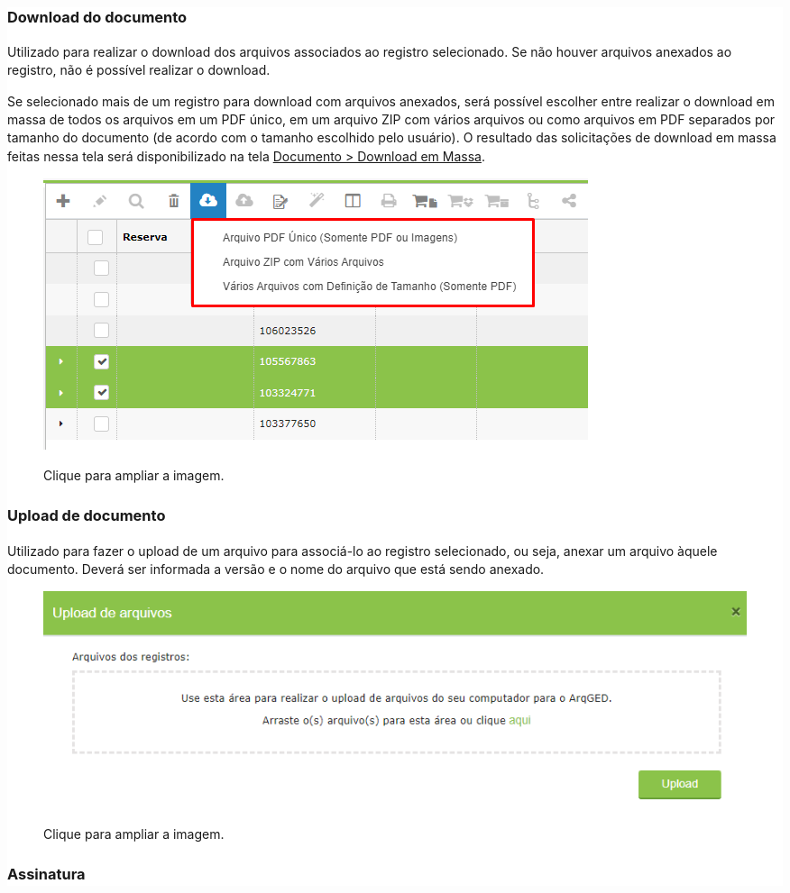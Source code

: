 ### Download do documento&#x20;

Utilizado para realizar o download dos arquivos associados ao registro selecionado. Se não houver arquivos anexados ao registro, não é possível realizar o download.&#x20;

Se selecionado mais de um registro para download com arquivos anexados, será possível escolher entre realizar o download em massa de todos os arquivos em um PDF único, em um arquivo ZIP com vários arquivos ou como arquivos em PDF separados por tamanho do documento (de acordo com o tamanho escolhido pelo usuário). O resultado das solicitações de download em massa feitas nessa tela será disponibilizado na tela [Documento > Download em Massa](../download-em-massa.md). &#x20;

<figure><img src="../../.gitbook/assets/image (75).png" alt=""><figcaption><p>Clique para ampliar a imagem.</p></figcaption></figure>

### Upload de documento&#x20;

Utilizado para fazer o upload de um arquivo para associá-lo ao registro selecionado, ou seja, anexar um arquivo àquele documento. Deverá ser informada a versão e o nome do arquivo que está sendo anexado. &#x20;

<figure><img src="../../.gitbook/assets/image (76).png" alt=""><figcaption><p>Clique para ampliar a imagem.</p></figcaption></figure>

### Assinatura&#x20;
